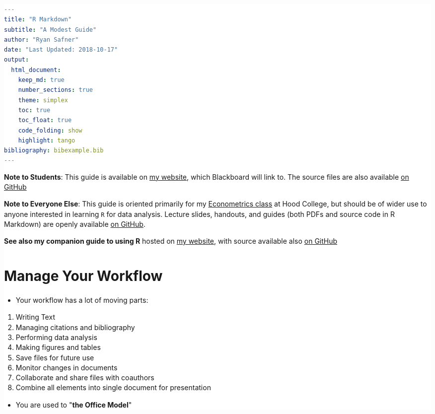 ```yaml
---
title: "R Markdown"
subtitle: "A Modest Guide"
author: "Ryan Safner"
date: "Last Updated: 2018-10-17"
output:
  html_document:
    keep_md: true
    number_sections: true 
    theme: simplex
    toc: true 
    toc_float: true
    code_folding: show
    highlight: tango
bibliography: bibexample.bib
---
```




**Note to Students**: This guide is available on [my website](http://ryansafner.com/tutorial/RMDG.html), which Blackboard will link to. The source files are also available [on GitHub](http://github.com/ryansafner/RMDG)

**Note to Everyone Else**: This guide is oriented primarily for my [Econometrics class](http://ryansafner.com/courses/econ480) at Hood College, but should be of wider use to anyone interested in learning `R` for data analysis. Lecture slides, handouts, and guides (both PDFs and source code in R Markdown) are openly available [on GitHub](http://github.com/ryansafner/ECON480/).

**See also my companion guide to using R** hosted on [my website](http://ryansafner.com/tutorial/R4EH.html), with source available also [on GitHub](http://github.com/ryansafner/R4EH)

# Manage Your Workflow

- Your workflow has a lot of moving parts: 

1. Writing Text
2. Managing citations and bibliography
3. Performing data analysis
4. Making figures and tables 
5. Save files for future use 
6. Monitor changes in documents 
7. Collaborate and share files with coauthors
8. Combine all elements into single document for presentation

- You are used to "**the Office Model**"
